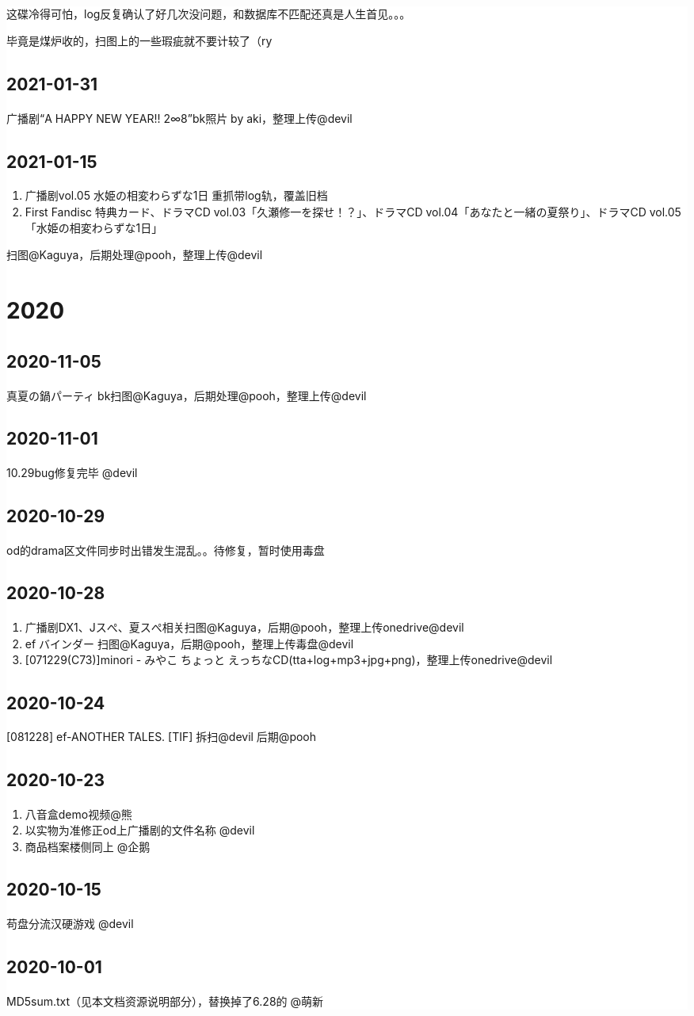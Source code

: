 这碟冷得可怕，log反复确认了好几次没问题，和数据库不匹配还真是人生首见。。。

毕竟是煤炉收的，扫图上的一些瑕疵就不要计较了（ry

## 2021-01-31
广播剧“A HAPPY NEW YEAR!! 2∞8”bk照片 by aki，整理上传@devil

## 2021-01-15
1. 广播剧vol.05 水姫の相変わらずな1日 重抓带log轨，覆盖旧档
2. First Fandisc 特典カード、ドラマCD
vol.03「久瀬修一を探せ！？」、ドラマCD
vol.04「あなたと一緒の夏祭り」、ドラマCD vol.05「水姫の相変わらずな1日」

扫图@Kaguya，后期处理@pooh，整理上传@devil

# 2020

## 2020-11-05
真夏の鍋パーティ bk扫图@Kaguya，后期处理@pooh，整理上传@devil

## 2020-11-01
10.29bug修复完毕 @devil

## 2020-10-29
od的drama区文件同步时出错发生混乱。。待修复，暂时使用毒盘

## 2020-10-28
1. 广播剧DX1、Jスぺ、夏スぺ相关扫图@Kaguya，后期@pooh，整理上传onedrive@devil
2. ef バインダー 扫图@Kaguya，后期@pooh，整理上传毒盘@devil
3. \[071229(C73)\]minori - みやこ ちょっと
えっちなCD(tta+log+mp3+jpg+png)，整理上传onedrive@devil

## 2020-10-24
\[081228\] ef-ANOTHER TALES. \[TIF\]
拆扫@devil 后期@pooh

## 2020-10-23
1. 八音盒demo视频@熊
2. 以实物为准修正od上广播剧的文件名称 @devil
3. 商品档案楼侧同上 @企鹅

## 2020-10-15

苟盘分流汉硬游戏 @devil

## 2020-10-01
MD5sum.txt（见本文档资源说明部分），替换掉了6.28的 @萌新
